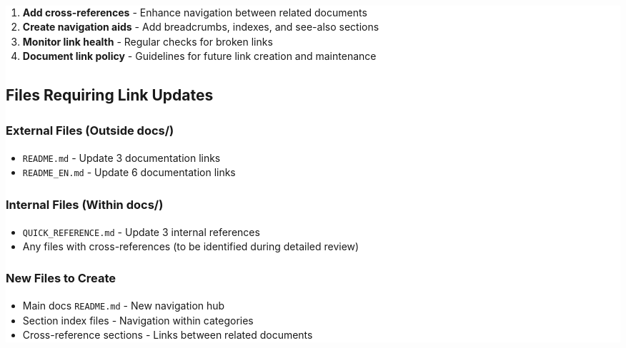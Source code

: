 1. **Add cross-references** - Enhance navigation between related documents
2. **Create navigation aids** - Add breadcrumbs, indexes, and see-also sections
3. **Monitor link health** - Regular checks for broken links
4. **Document link policy** - Guidelines for future link creation and maintenance

## Files Requiring Link Updates

### External Files (Outside docs/)

- `README.md` - Update 3 documentation links
- `README_EN.md` - Update 6 documentation links

### Internal Files (Within docs/)

- `QUICK_REFERENCE.md` - Update 3 internal references
- Any files with cross-references (to be identified during detailed review)

### New Files to Create

- Main docs `README.md` - New navigation hub
- Section index files - Navigation within categories
- Cross-reference sections - Links between related documents
